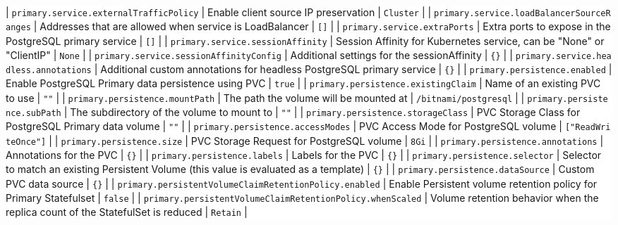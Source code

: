 | `primary.service.externalTrafficPolicy`                     | Enable client source IP preservation                                                                                                                                                                                       | `Cluster`             |
| `primary.service.loadBalancerSourceRanges`                  | Addresses that are allowed when service is LoadBalancer                                                                                                                                                                    | `[]`                  |
| `primary.service.extraPorts`                                | Extra ports to expose in the PostgreSQL primary service                                                                                                                                                                    | `[]`                  |
| `primary.service.sessionAffinity`                           | Session Affinity for Kubernetes service, can be "None" or "ClientIP"                                                                                                                                                       | `None`                |
| `primary.service.sessionAffinityConfig`                     | Additional settings for the sessionAffinity                                                                                                                                                                                | `{}`                  |
| `primary.service.headless.annotations`                      | Additional custom annotations for headless PostgreSQL primary service                                                                                                                                                      | `{}`                  |
| `primary.persistence.enabled`                               | Enable PostgreSQL Primary data persistence using PVC                                                                                                                                                                       | `true`                |
| `primary.persistence.existingClaim`                         | Name of an existing PVC to use                                                                                                                                                                                             | `""`                  |
| `primary.persistence.mountPath`                             | The path the volume will be mounted at                                                                                                                                                                                     | `/bitnami/postgresql` |
| `primary.persistence.subPath`                               | The subdirectory of the volume to mount to                                                                                                                                                                                 | `""`                  |
| `primary.persistence.storageClass`                          | PVC Storage Class for PostgreSQL Primary data volume                                                                                                                                                                       | `""`                  |
| `primary.persistence.accessModes`                           | PVC Access Mode for PostgreSQL volume                                                                                                                                                                                      | `["ReadWriteOnce"]`   |
| `primary.persistence.size`                                  | PVC Storage Request for PostgreSQL volume                                                                                                                                                                                  | `8Gi`                 |
| `primary.persistence.annotations`                           | Annotations for the PVC                                                                                                                                                                                                    | `{}`                  |
| `primary.persistence.labels`                                | Labels for the PVC                                                                                                                                                                                                         | `{}`                  |
| `primary.persistence.selector`                              | Selector to match an existing Persistent Volume (this value is evaluated as a template)                                                                                                                                    | `{}`                  |
| `primary.persistence.dataSource`                            | Custom PVC data source                                                                                                                                                                                                     | `{}`                  |
| `primary.persistentVolumeClaimRetentionPolicy.enabled`      | Enable Persistent volume retention policy for Primary Statefulset                                                                                                                                                          | `false`               |
| `primary.persistentVolumeClaimRetentionPolicy.whenScaled`   | Volume retention behavior when the replica count of the StatefulSet is reduced                                                                                                                                             | `Retain`              |